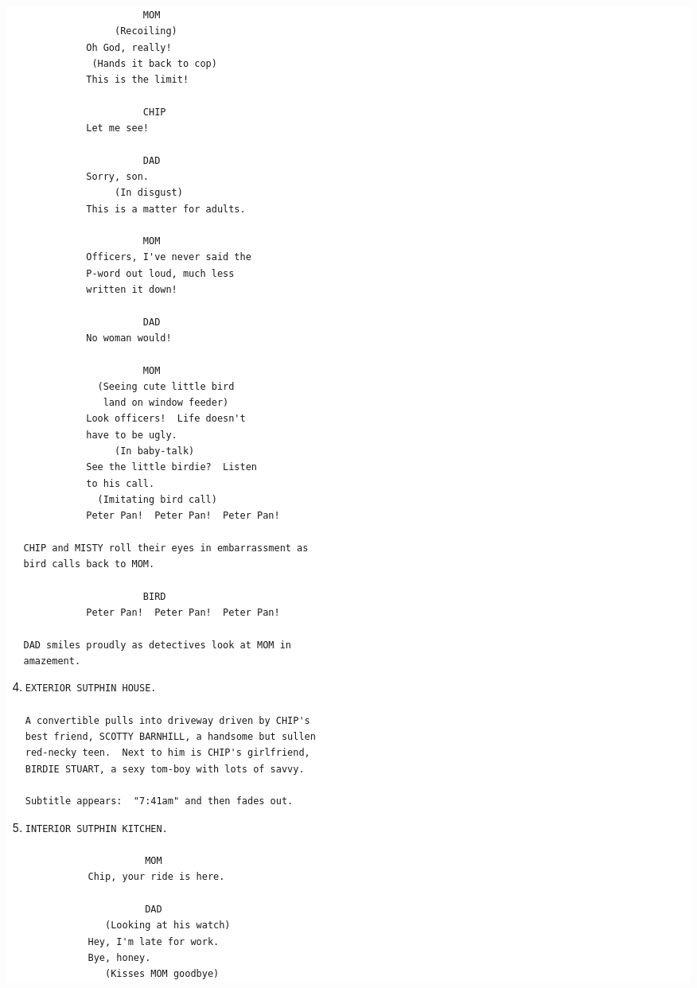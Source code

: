                             MOM
                       (Recoiling)
                  Oh God, really!
                   (Hands it back to cop)
                  This is the limit!

                            CHIP
                  Let me see!

                            DAD
                  Sorry, son.
                       (In disgust)
                  This is a matter for adults.

                            MOM
                  Officers, I've never said the
                  P-word out loud, much less
                  written it down!

                            DAD
                  No woman would!

                            MOM
                    (Seeing cute little bird
                     land on window feeder)
                  Look officers!  Life doesn't
                  have to be ugly.
                       (In baby-talk)
                  See the little birdie?  Listen
                  to his call.
                    (Imitating bird call)
                  Peter Pan!  Peter Pan!  Peter Pan!

       CHIP and MISTY roll their eyes in embarrassment as
       bird calls back to MOM.

                            BIRD
                  Peter Pan!  Peter Pan!  Peter Pan!

       DAD smiles proudly as detectives look at MOM in
       amazement.

4.     EXTERIOR SUTPHIN HOUSE.

       A convertible pulls into driveway driven by CHIP's
       best friend, SCOTTY BARNHILL, a handsome but sullen
       red-necky teen.  Next to him is CHIP's girlfriend,
       BIRDIE STUART, a sexy tom-boy with lots of savvy.

       Subtitle appears:  "7:41am" and then fades out.

5.     INTERIOR SUTPHIN KITCHEN.

                            MOM
                  Chip, your ride is here.

                            DAD
                     (Looking at his watch)
                  Hey, I'm late for work.
                  Bye, honey.
                     (Kisses MOM goodbye)
